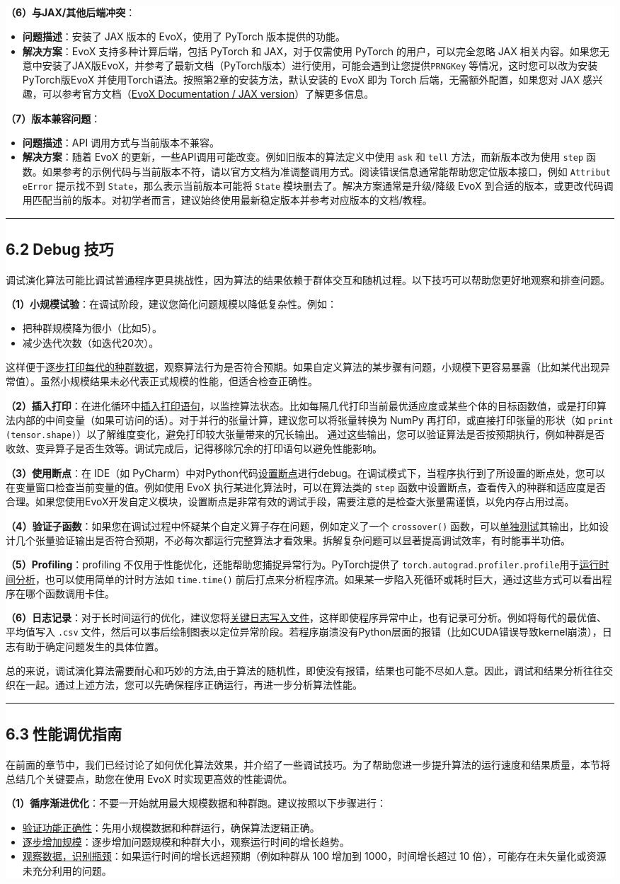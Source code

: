 **（6）与JAX/其他后端冲突**：

- **问题描述**：安装了 JAX 版本的 EvoX，使用了 PyTorch 版本提供的功能。
- **解决方案**：EvoX 支持多种计算后端，包括 PyTorch 和 JAX，对于仅需使用 PyTorch 的用户，可以完全忽略 JAX 相关内容。如果您无意中安装了JAX版EvoX，并参考了最新文档（PyTorch版本）进行使用，可能会遇到让您提供`PRNGKey` 等情况，这时您可以改为安装PyTorch版EvoX 并使用Torch语法。按照第2章的安装方法，默认安装的 EvoX 即为 Torch 后端，无需额外配置，如果您对 JAX 感兴趣，可以参考官方文档（[EvoX Documentation / JAX version](https://evox.readthedocs.io/en/v0.9.1-dev/index.html)）了解更多信息。

**（7）版本兼容问题**：

- **问题描述**：API 调用方式与当前版本不兼容。
- **解决方案**：随着 EvoX 的更新，一些API调用可能改变。例如旧版本的算法定义中使用 `ask` 和 `tell` 方法，而新版本改为使用 `step` 函数。如果参考的示例代码与当前版本不符，请以官方文档为准调整调用方式。阅读错误信息通常能帮助您定位版本接口，例如 `AttributeError` 提示找不到 `State`，那么表示当前版本可能将 `State` 模块删去了。解决方案通常是升级/降级 EvoX 到合适的版本，或更改代码调用匹配当前的版本。对初学者而言，建议始终使用最新稳定版本并参考对应版本的文档/教程。

---

## 6.2 Debug 技巧

调试演化算法可能比调试普通程序更具挑战性，因为算法的结果依赖于群体交互和随机过程。以下技巧可以帮助您更好地观察和排查问题。

**（1）小规模试验**：在调试阶段，建议您简化问题规模以降低复杂性。例如：

- 把种群规模降为很小（比如5）。
- 减少迭代次数（如迭代20次）。

这样便于<u>逐步打印每代的种群数据</u>，观察算法行为是否符合预期。如果自定义算法的某步骤有问题，小规模下更容易暴露（比如某代出现异常值）。虽然小规模结果未必代表正式规模的性能，但适合检查正确性。

**（2）插入打印**：在进化循环中<u>插入打印语句</u>，以监控算法状态。比如每隔几代打印当前最优适应度或某些个体的目标函数值，或是打印算法内部的中间变量（如果可访问的话）。对于并行的张量计算，建议您可以将张量转换为 NumPy 再打印，或直接打印张量的形状（如 ```print(tensor.shape)```）以了解维度变化，避免打印较大张量带来的冗长输出。
通过这些输出，您可以验证算法是否按预期执行，例如种群是否收敛、变异算子是否生效等。调试完成后，记得移除冗余的打印语句以避免性能影响。

**（3）使用断点**：在 IDE（如 PyCharm）中对Python代码<u>设置断点</u>进行debug。在调试模式下，当程序执行到了所设置的断点处，您可以在变量窗口检查当前变量的值。例如使用 EvoX 执行某进化算法时，可以在算法类的 `step` 函数中设置断点，查看传入的种群和适应度是否合理。如果您使用EvoX开发自定义模块，设置断点是非常有效的调试手段，需要注意的是检查大张量需谨慎，以免内存占用过高。

**（4）验证子函数**：如果您在调试过程中怀疑某个自定义算子存在问题，例如定义了一个 `crossover()` 函数，可以<u>单独测试</u>其输出，比如设计几个张量验证输出是否符合预期，不必每次都运行完整算法才看效果。拆解复杂问题可以显著提高调试效率，有时能事半功倍。

**（5）Profiling**：profiling 不仅用于性能优化，还能帮助您捕捉异常行为。PyTorch提供了 `torch.autograd.profiler.profile`用于<u>运行时间分析</u>，也可以使用简单的计时方法如 `time.time()` 前后打点来分析程序流。如果某一步陷入死循环或耗时巨大，通过这些方式可以看出程序在哪个函数调用卡住。

**（6）日志记录**：对于长时间运行的优化，建议您将<u>关键日志写入文件</u>，这样即使程序异常中止，也有记录可分析。例如将每代的最优值、平均值写入 `.csv` 文件，然后可以事后绘制图表以定位异常阶段。若程序崩溃没有Python层面的报错（比如CUDA错误导致kernel崩溃），日志有助于确定问题发生的具体位置。

总的来说，调试演化算法需要耐心和巧妙的方法,由于算法的随机性，即使没有报错，结果也可能不尽如人意。因此，调试和结果分析往往交织在一起。通过上述方法，您可以先确保程序正确运行，再进一步分析算法性能。

---

## 6.3 性能调优指南

在前面的章节中，我们已经讨论了如何优化算法效果，并介绍了一些调试技巧。为了帮助您进一步提升算法的运行速度和结果质量，本节将总结几个关键要点，助您在使用 EvoX 时实现更高效的性能调优。

**（1）循序渐进优化**：不要一开始就用最大规模数据和种群跑。建议按照以下步骤进行：

- <u>验证功能正确性</u>：先用小规模数据和种群运行，确保算法逻辑正确。
- <u>逐步增加规模</u>：逐步增加问题规模和种群大小，观察运行时间的增长趋势。
- <u>观察数据，识别瓶颈</u>：如果运行时间的增长远超预期（例如种群从 100 增加到 1000，时间增长超过 10 倍），可能存在未矢量化或资源未充分利用的问题。
